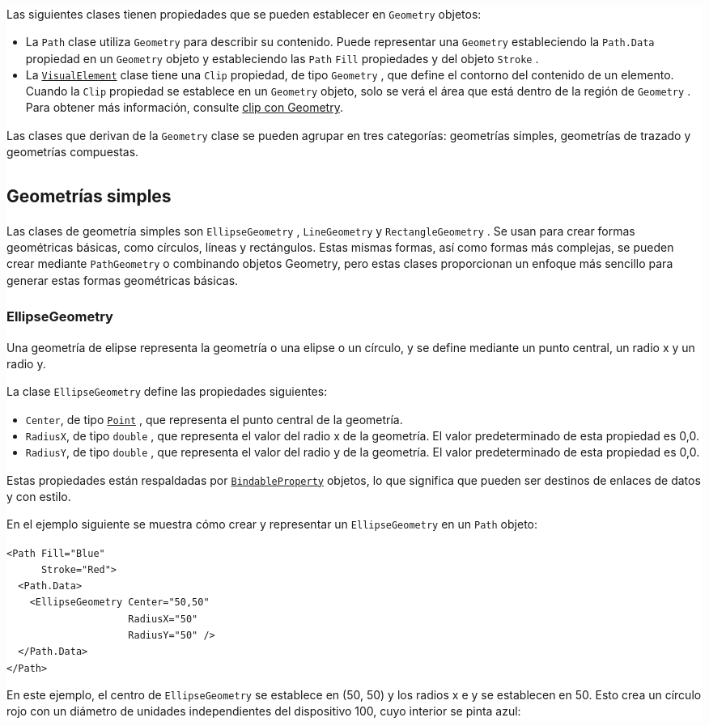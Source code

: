 Las siguientes clases tienen propiedades que se pueden establecer en `Geometry` objetos:

- La `Path` clase utiliza `Geometry` para describir su contenido. Puede representar una `Geometry` estableciendo la `Path.Data` propiedad en un `Geometry` objeto y estableciendo las `Path` `Fill` propiedades y del objeto `Stroke` .
- La [`VisualElement`](xref:Xamarin.Forms.VisualElement) clase tiene una `Clip` propiedad, de tipo `Geometry` , que define el contorno del contenido de un elemento. Cuando la `Clip` propiedad se establece en un `Geometry` objeto, solo se verá el área que está dentro de la región de `Geometry` . Para obtener más información, consulte [clip con Geometry](#clip-with-a-geometry).

Las clases que derivan de la `Geometry` clase se pueden agrupar en tres categorías: geometrías simples, geometrías de trazado y geometrías compuestas.

## <a name="simple-geometries"></a>Geometrías simples

Las clases de geometría simples son `EllipseGeometry` , `LineGeometry` y `RectangleGeometry` . Se usan para crear formas geométricas básicas, como círculos, líneas y rectángulos. Estas mismas formas, así como formas más complejas, se pueden crear mediante `PathGeometry` o combinando objetos Geometry, pero estas clases proporcionan un enfoque más sencillo para generar estas formas geométricas básicas.

### <a name="ellipsegeometry"></a>EllipseGeometry

Una geometría de elipse representa la geometría o una elipse o un círculo, y se define mediante un punto central, un radio x y un radio y.

La clase `EllipseGeometry` define las propiedades siguientes:

- `Center`, de tipo [`Point`](xref:Xamarin.Forms.Point) , que representa el punto central de la geometría.
- `RadiusX`, de tipo `double` , que representa el valor del radio x de la geometría. El valor predeterminado de esta propiedad es 0,0.
- `RadiusY`, de tipo `double` , que representa el valor del radio y de la geometría. El valor predeterminado de esta propiedad es 0,0.

Estas propiedades están respaldadas por [`BindableProperty`](xref:Xamarin.Forms.BindableProperty) objetos, lo que significa que pueden ser destinos de enlaces de datos y con estilo.

En el ejemplo siguiente se muestra cómo crear y representar un `EllipseGeometry` en un `Path` objeto:

```xaml
<Path Fill="Blue"
      Stroke="Red">
  <Path.Data>
    <EllipseGeometry Center="50,50"
                     RadiusX="50"
                     RadiusY="50" />
  </Path.Data>
</Path>
```

En este ejemplo, el centro de `EllipseGeometry` se establece en (50, 50) y los radios x e y se establecen en 50. Esto crea un círculo rojo con un diámetro de unidades independientes del dispositivo 100, cuyo interior se pinta azul:
